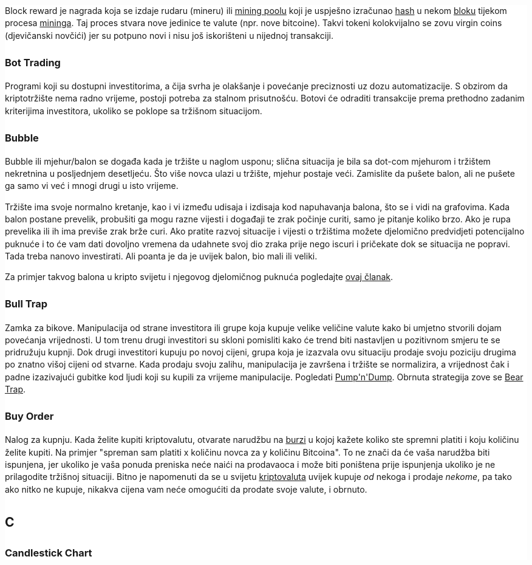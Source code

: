 Block reward je nagrada koja se izdaje rudaru (mineru) ili [mining poolu](#mining-pool) koji je uspješno izračunao [hash](#hash) u nekom [bloku](#block) tijekom procesa [mininga](#mining). Taj proces stvara nove jedinice te valute (npr. nove bitcoine). Takvi tokeni kolokvijalno se zovu virgin coins (djevičanski novčići) jer su potpuno novi i nisu još iskorišteni u nijednoj transakciji.

### Bot Trading

Programi koji su dostupni investitorima, a čija svrha je olakšanje i povećanje preciznosti uz dozu automatizacije.  S obzirom da kriptotržište nema radno vrijeme, postoji potreba za stalnom prisutnošću. Botovi će odraditi transakcije prema prethodno zadanim kriterijima investitora, ukoliko se poklope sa tržišnom situacijom.

### Bubble

Bubble ili mjehur/balon se događa kada je tržište u naglom usponu; slična situacija je bila sa dot-com mjehurom i tržištem nekretnina u posljednjem desetljeću.  Što više novca ulazi u tržište, mjehur postaje veći. Zamislite da pušete balon, ali ne pušete ga samo vi već i mnogi drugi u isto vrijeme.

Tržište ima svoje normalno kretanje, kao i vi između udisaja i izdisaja kod napuhavanja balona, što se i vidi na grafovima. Kada balon postane prevelik, probušiti ga mogu razne vijesti i događaji te zrak počinje curiti, samo je pitanje koliko brzo. Ako je rupa prevelika ili ih ima previše zrak brže curi. Ako pratite razvoj situacije i vijesti o tržištima možete djelomično predvidjeti potencijalno puknuće i to će vam dati dovoljno vremena da udahnete svoj dio zraka prije nego iscuri i pričekate dok se situacija ne popravi. Tada treba nanovo investirati. Ali poanta je da je uvijek balon, bio mali ili veliki.

Za primjer takvog balona u kripto svijetu i njegovog djelomičnog puknuća pogledajte [ovaj članak][bubble].

### Bull Trap

Zamka za bikove. Manipulacija od strane investitora ili grupe koja kupuje velike veličine valute kako bi umjetno stvorili dojam povećanja vrijednosti. U tom trenu drugi investitori su skloni pomisliti kako će trend biti nastavljen u pozitivnom smjeru te se pridružuju kupnji. Dok drugi investitori kupuju po novoj cijeni, grupa koja je izazvala ovu situaciju prodaje svoju poziciju drugima po znatno višoj cijeni od stvarne. Kada prodaju svoju zalihu, manipulacija je završena i tržište se normalizira, a vrijednost čak i padne izazivajući gubitke kod ljudi koji su kupili za vrijeme manipulacije. Pogledati [Pump'n'Dump](#pumpndump). Obrnuta strategija zove se [Bear Trap](#beartrap).

### Buy Order

Nalog za kupnju. Kada želite kupiti kriptovalutu, otvarate narudžbu na [burzi](#exchange) u kojoj kažete koliko ste spremni platiti i koju količinu želite kupiti. Na primjer "spreman sam platiti x količinu novca za y količinu Bitcoina". To ne znači da će vaša narudžba biti ispunjena, jer ukoliko je vaša ponuda preniska neće naići na prodavaoca i može biti poništena prije ispunjenja ukoliko je ne prilagodite tržišnoj situaciji. Bitno je napomenuti da se u svijetu [kriptovaluta][cc] uvijek kupuje *od* nekoga i prodaje *nekome*, pa tako ako nitko ne kupuje, nikakva cijena vam neće omogućiti da prodate svoje valute, i obrnuto.

## C

### Candlestick Chart


[wallet]: https://bitfalls.com/hr/2017/08/31/what-cryptocurrency-wallet/
[blockchain]: https://bitfalls.com/hr/2017/08/20/blockchain-explained-blockchain-works/
[forks]: https://bitfalls.com/hr/2017/09/27/hard-fork-vs-soft-fork
[eth]: https://bitfalls.com/hr/2017/09/19/what-ethereum-compare-to-bitcoin/
[bubble]: https://bitfalls.com/hr/2017/09/06/bitcoin-bubble/
[tweets]: https://bitfalls.com/hr/2017/09/12/tweets-destroy-markets-fud-chinese-bitcoin-bans/
[github]: https://github.com/bitfalls/bitfalls_content
[coinbase]: https://www.coinbase.com/join/542b0423734ab06764000001
[bittrex]: https://bittrex.com
[kraken]: https://kraken.com
[poloniex]: https://poloniex.com
[okcoin]: https://okcoin.cn
[btcc]: https://www.btcc.com/
[litebit]: https://www.litebit.eu?referrer=111550
[fontas]: https://twitter.com/Fontase
[spoofy]: https://medium.com/@bitfinexed/meet-spoofy-how-a-single-entity-dominates-the-price-of-bitcoin-39c711d28eb4
[finite]: https://bitfalls.com/hr/2017/09/17/bitcoin-finite-just-myth/
[ledger]: https://bitfalls.com/hr/2017/09/08/hardware-wallets-like-ledger-nano-s-work/
[ledgershop]: https://bitfalls.com/hr/shop/ledger-nano-s-bitfalls/
[wallsec]: https://bitfalls.com/hr/2017/09/08/best-ways-protect-cryptocurrency-wallet/
[anon]: https://bitfalls.com/hr/2017/09/18/anonymous-cryptocurrencies-like-bitcoin/
[cc]: https://bitfalls.com/hr/2017/08/20/cryptocurrency/
[zhedge]: http://www.zerohedge.com/news/2017-09-28/meet-worlds-no1-bitcoin-derivatives-trader-its-pure-unlicensed-capitalism
[startbtc]: https://bitfalls.com/hr/2017/09/01/send-receive-bitcoin/